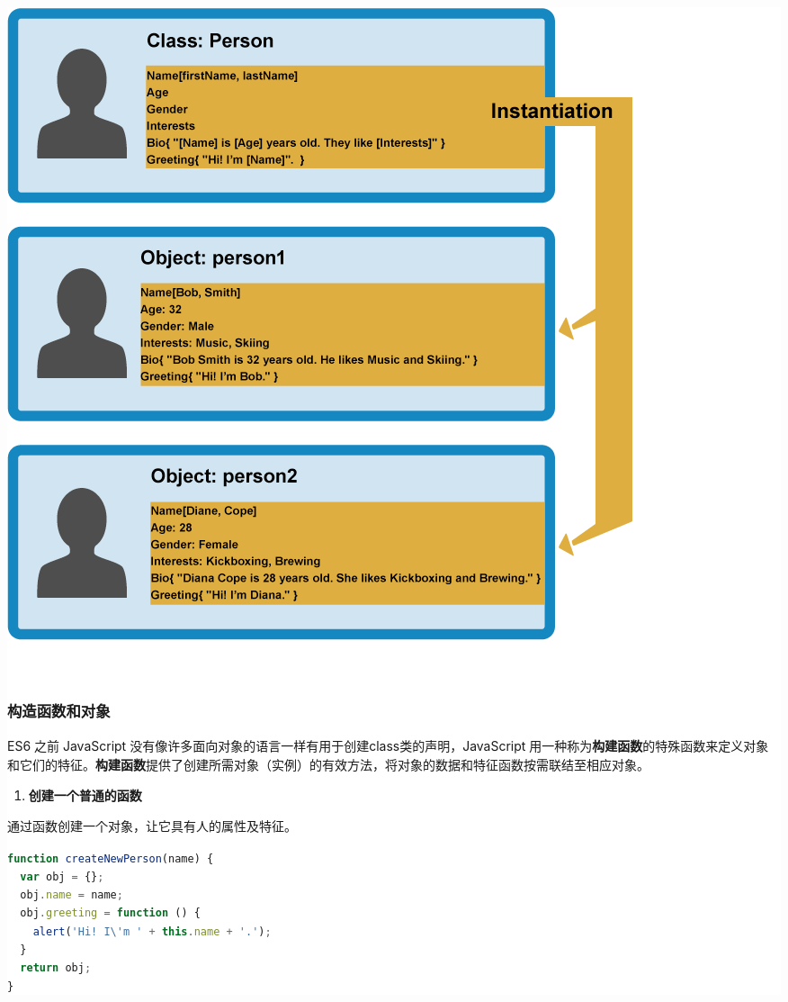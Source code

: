 ![实例化](./images/instantiation.png)

### 构造函数和对象

ES6 之前 JavaScript 没有像许多面向对象的语言一样有用于创建class类的声明，JavaScript 用一种称为**构建函数**的特殊函数来定义对象和它们的特征。**构建函数**提供了创建所需对象（实例）的有效方法，将对象的数据和特征函数按需联结至相应对象。

1. **创建一个普通的函数**

通过函数创建一个对象，让它具有人的属性及特征。

```javascript
function createNewPerson(name) {
  var obj = {};
  obj.name = name;
  obj.greeting = function () {
    alert('Hi! I\'m ' + this.name + '.');
  }
  return obj;
}
```
